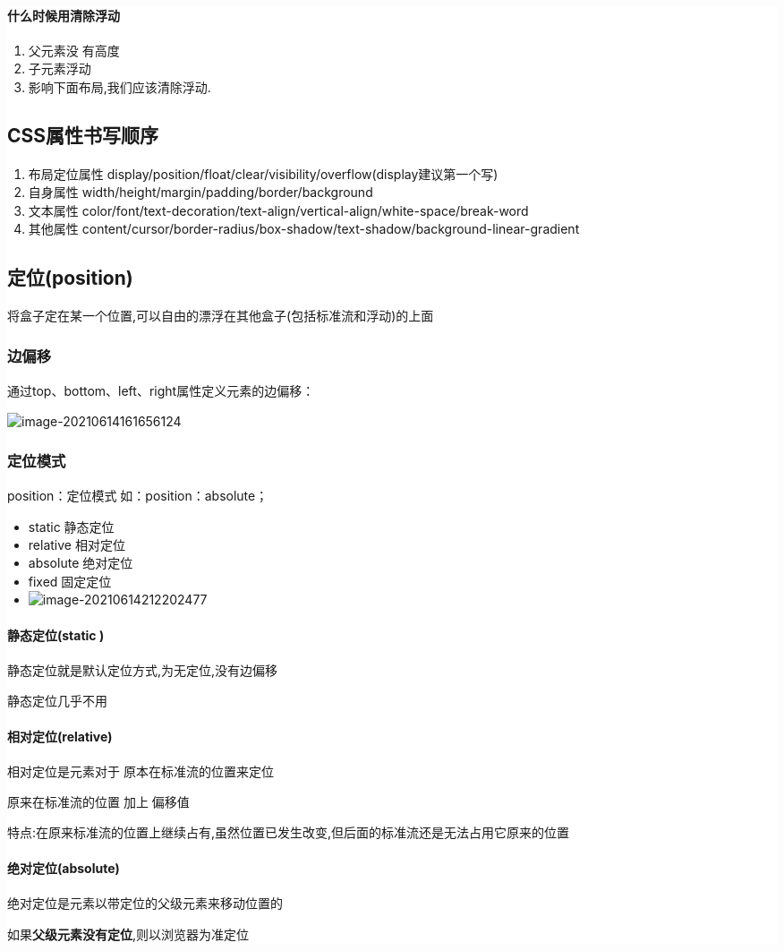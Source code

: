 #### 什么时候用清除浮动

1. 父元素没 有高度
2. 子元素浮动
3. 影响下面布局,我们应该清除浮动.

## CSS属性书写顺序

1. 布局定位属性 display/position/float/clear/visibility/overflow(display建议第一个写)
2. 自身属性 width/height/margin/padding/border/background
3. 文本属性 color/font/text-decoration/text-align/vertical-align/white-space/break-word
4. 其他属性 content/cursor/border-radius/box-shadow/text-shadow/background-linear-gradient

## 定位(position)

将盒子定在某一个位置,可以自由的漂浮在其他盒子(包括标准流和浮动)的上面



### 边偏移

通过top、bottom、left、right属性定义元素的边偏移：

![image-20210614161656124](https://gitee.com/Iekrwh/md-images/raw/master/images/image-20210614161656124.png)



### 定位模式

position：定位模式  如：position：absolute；

- static  静态定位
- relative  相对定位
- absolute  绝对定位
- fixed  固定定位
- ![image-20210614212202477](https://gitee.com/Iekrwh/md-images/raw/master/images/image-20210614212202477.png)

#### 静态定位(static )

静态定位就是默认定位方式,为无定位,没有边偏移

静态定位几乎不用

#### 相对定位(relative)

相对定位是元素对于 原本在标准流的位置来定位

原来在标准流的位置 加上 偏移值

特点:在原来标准流的位置上继续占有,虽然位置已发生改变,但后面的标准流还是无法占用它原来的位置

#### 绝对定位(absolute)

绝对定位是元素以带定位的父级元素来移动位置的

如果**父级元素没有定位**,则以浏览器为准定位 
